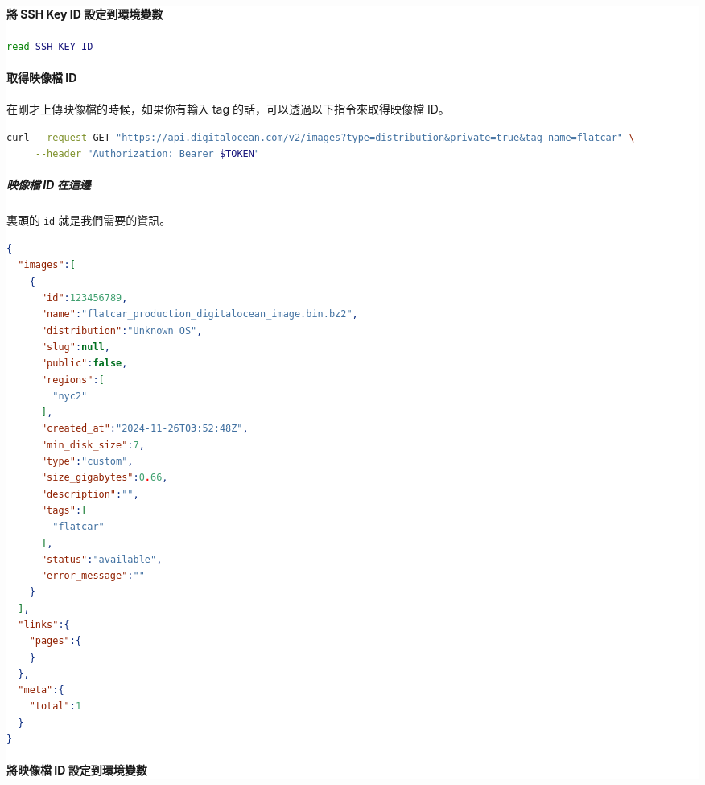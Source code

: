 #### 將 SSH Key ID 設定到環境變數

```bash
read SSH_KEY_ID
```

#### 取得映像檔 ID

在剛才上傳映像檔的時候，如果你有輸入 tag 的話，可以透過以下指令來取得映像檔 ID。

```bash
curl --request GET "https://api.digitalocean.com/v2/images?type=distribution&private=true&tag_name=flatcar" \
     --header "Authorization: Bearer $TOKEN"
```

##### 映像檔 ID 在這邊

裏頭的 `id` 就是我們需要的資訊。

```json
{
  "images":[
    {
      "id":123456789,
      "name":"flatcar_production_digitalocean_image.bin.bz2",
      "distribution":"Unknown OS",
      "slug":null,
      "public":false,
      "regions":[
        "nyc2"
      ],
      "created_at":"2024-11-26T03:52:48Z",
      "min_disk_size":7,
      "type":"custom",
      "size_gigabytes":0.66,
      "description":"",
      "tags":[
        "flatcar"
      ],
      "status":"available",
      "error_message":""
    }
  ],
  "links":{
    "pages":{
    }
  },
  "meta":{
    "total":1
  }
}
```

#### 將映像檔 ID 設定到環境變數
